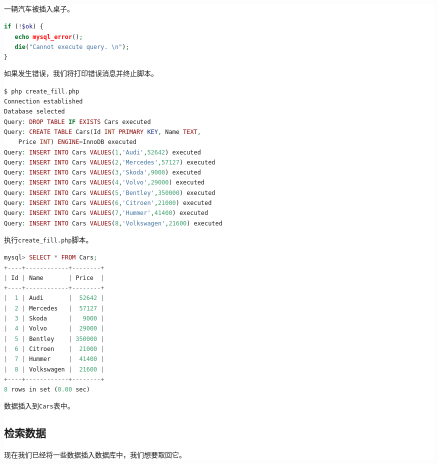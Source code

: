 一辆汽车被插入桌子。

```php
if (!$ok) {
   echo mysql_error();
   die("Cannot execute query. \n");
}

```

如果发生错误，我们将打印错误消息并终止脚本。

```php
$ php create_fill.php
Connection established
Database selected
Query: DROP TABLE IF EXISTS Cars executed
Query: CREATE TABLE Cars(Id INT PRIMARY KEY, Name TEXT, 
    Price INT) ENGINE=InnoDB executed
Query: INSERT INTO Cars VALUES(1,'Audi',52642) executed
Query: INSERT INTO Cars VALUES(2,'Mercedes',57127) executed
Query: INSERT INTO Cars VALUES(3,'Skoda',9000) executed
Query: INSERT INTO Cars VALUES(4,'Volvo',29000) executed
Query: INSERT INTO Cars VALUES(5,'Bentley',350000) executed
Query: INSERT INTO Cars VALUES(6,'Citroen',21000) executed
Query: INSERT INTO Cars VALUES(7,'Hummer',41400) executed
Query: INSERT INTO Cars VALUES(8,'Volkswagen',21600) executed

```

执行`create_fill.php`脚本。

```php
mysql> SELECT * FROM Cars;
+----+------------+--------+
| Id | Name       | Price  |
+----+------------+--------+
|  1 | Audi       |  52642 |
|  2 | Mercedes   |  57127 |
|  3 | Skoda      |   9000 |
|  4 | Volvo      |  29000 |
|  5 | Bentley    | 350000 |
|  6 | Citroen    |  21000 |
|  7 | Hummer     |  41400 |
|  8 | Volkswagen |  21600 |
+----+------------+--------+
8 rows in set (0.00 sec)

```

数据插入到`Cars`表中。

## 检索数据

现在我们已经将一些数据插入数据库中，我们想要取回它。
